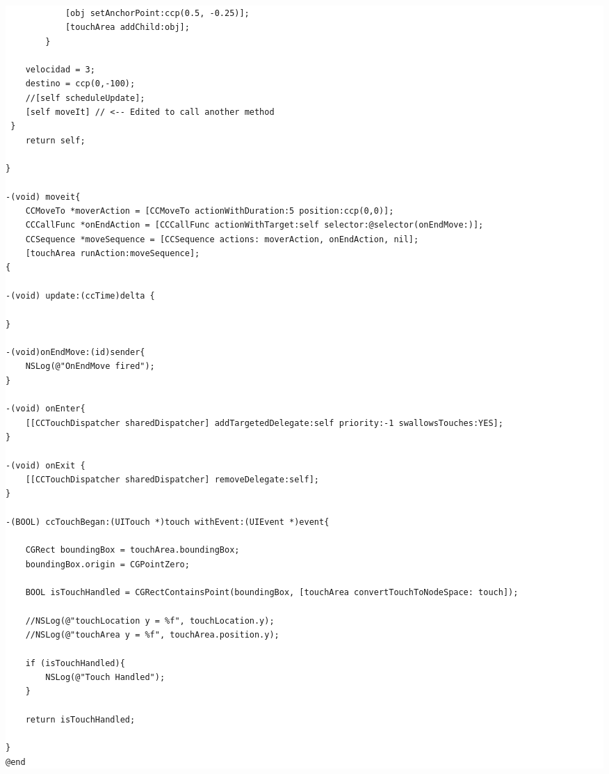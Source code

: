 ```
            [obj setAnchorPoint:ccp(0.5, -0.25)];
            [touchArea addChild:obj];
        }

    velocidad = 3;
    destino = ccp(0,-100);
    //[self scheduleUpdate];
    [self moveIt] // <-- Edited to call another method
 }   
    return self;

}

-(void) moveit{
    CCMoveTo *moverAction = [CCMoveTo actionWithDuration:5 position:ccp(0,0)];
    CCCallFunc *onEndAction = [CCCallFunc actionWithTarget:self selector:@selector(onEndMove:)];
    CCSequence *moveSequence = [CCSequence actions: moverAction, onEndAction, nil];
    [touchArea runAction:moveSequence];
{

-(void) update:(ccTime)delta {

}

-(void)onEndMove:(id)sender{
    NSLog(@"OnEndMove fired");
}

-(void) onEnter{
    [[CCTouchDispatcher sharedDispatcher] addTargetedDelegate:self priority:-1 swallowsTouches:YES];
}

-(void) onExit {
    [[CCTouchDispatcher sharedDispatcher] removeDelegate:self];
}

-(BOOL) ccTouchBegan:(UITouch *)touch withEvent:(UIEvent *)event{

    CGRect boundingBox = touchArea.boundingBox;
    boundingBox.origin = CGPointZero;

    BOOL isTouchHandled = CGRectContainsPoint(boundingBox, [touchArea convertTouchToNodeSpace: touch]);

    //NSLog(@"touchLocation y = %f", touchLocation.y);
    //NSLog(@"touchArea y = %f", touchArea.position.y);

    if (isTouchHandled){
        NSLog(@"Touch Handled");
    }

    return isTouchHandled;

}
@end 
```

